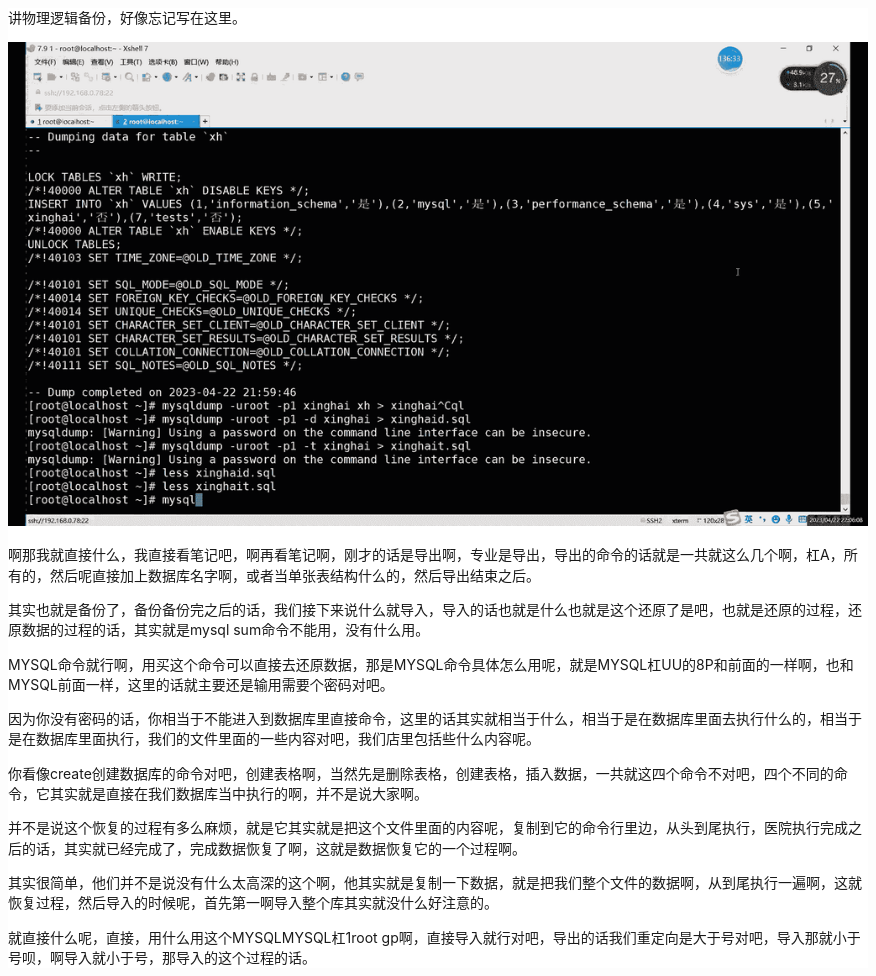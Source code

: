讲物理逻辑备份，好像忘记写在这里。

![](img/cdd60f92eac3514168f31fcffd439a91_17.png)

啊那我就直接什么，我直接看笔记吧，啊再看笔记啊，刚才的话是导出啊，专业是导出，导出的命令的话就是一共就这么几个啊，杠A，所有的，然后呢直接加上数据库名字啊，或者当单张表结构什么的，然后导出结束之后。

其实也就是备份了，备份备份完之后的话，我们接下来说什么就导入，导入的话也就是什么也就是这个还原了是吧，也就是还原的过程，还原数据的过程的话，其实就是mysql sum命令不能用，没有什么用。

MYSQL命令就行啊，用买这个命令可以直接去还原数据，那是MYSQL命令具体怎么用呢，就是MYSQL杠UU的8P和前面的一样啊，也和MYSQL前面一样，这里的话就主要还是输用需要个密码对吧。

因为你没有密码的话，你相当于不能进入到数据库里直接命令，这里的话其实就相当于什么，相当于是在数据库里面去执行什么的，相当于是在数据库里面执行，我们的文件里面的一些内容对吧，我们店里包括些什么内容呢。

你看像create创建数据库的命令对吧，创建表格啊，当然先是删除表格，创建表格，插入数据，一共就这四个命令不对吧，四个不同的命令，它其实就是直接在我们数据库当中执行的啊，并不是说大家啊。

并不是说这个恢复的过程有多么麻烦，就是它其实就是把这个文件里面的内容呢，复制到它的命令行里边，从头到尾执行，医院执行完成之后的话，其实就已经完成了，完成数据恢复了啊，这就是数据恢复它的一个过程啊。

其实很简单，他们并不是说没有什么太高深的这个啊，他其实就是复制一下数据，就是把我们整个文件的数据啊，从到尾执行一遍啊，这就恢复过程，然后导入的时候呢，首先第一啊导入整个库其实就没什么好注意的。

就直接什么呢，直接，用什么用这个MYSQLMYSQL杠1root gp啊，直接导入就行对吧，导出的话我们重定向是大于号对吧，导入那就小于号呗，啊导入就小于号，那导入的这个过程的话。


